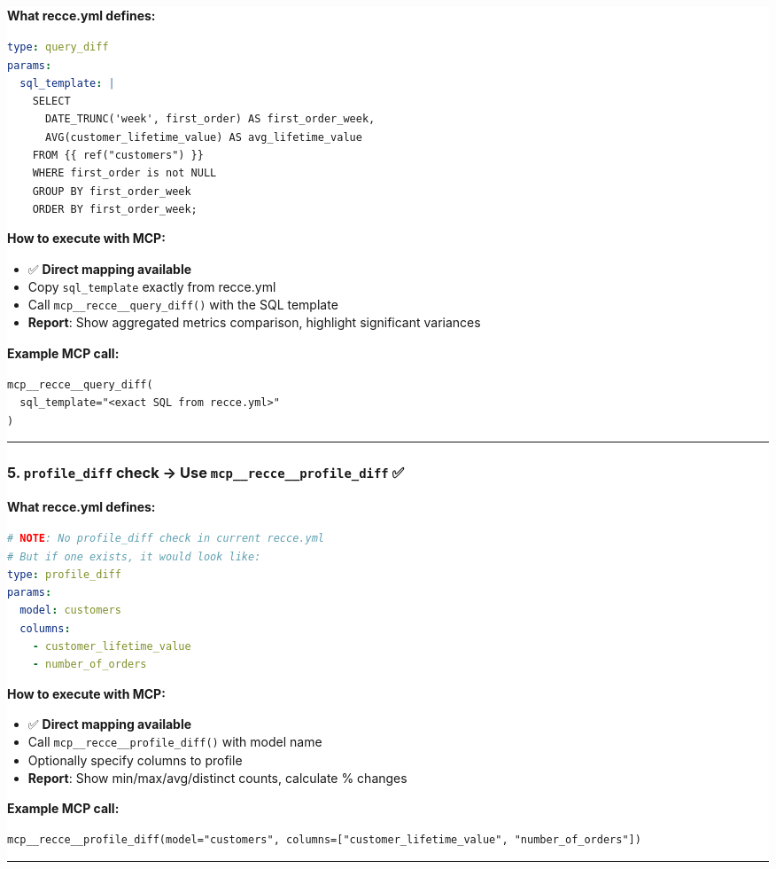 **What recce.yml defines:**
```yaml
type: query_diff
params:
  sql_template: |
    SELECT
      DATE_TRUNC('week', first_order) AS first_order_week,
      AVG(customer_lifetime_value) AS avg_lifetime_value
    FROM {{ ref("customers") }}
    WHERE first_order is not NULL
    GROUP BY first_order_week
    ORDER BY first_order_week;
```

**How to execute with MCP:**
- ✅ **Direct mapping available**
- Copy `sql_template` exactly from recce.yml
- Call `mcp__recce__query_diff()` with the SQL template
- **Report**: Show aggregated metrics comparison, highlight significant variances

**Example MCP call:**
```
mcp__recce__query_diff(
  sql_template="<exact SQL from recce.yml>"
)
```

---

### 5. `profile_diff` check → Use `mcp__recce__profile_diff` ✅

**What recce.yml defines:**
```yaml
# NOTE: No profile_diff check in current recce.yml
# But if one exists, it would look like:
type: profile_diff
params:
  model: customers
  columns:
    - customer_lifetime_value
    - number_of_orders
```

**How to execute with MCP:**
- ✅ **Direct mapping available**
- Call `mcp__recce__profile_diff()` with model name
- Optionally specify columns to profile
- **Report**: Show min/max/avg/distinct counts, calculate % changes

**Example MCP call:**
```
mcp__recce__profile_diff(model="customers", columns=["customer_lifetime_value", "number_of_orders"])
```

---